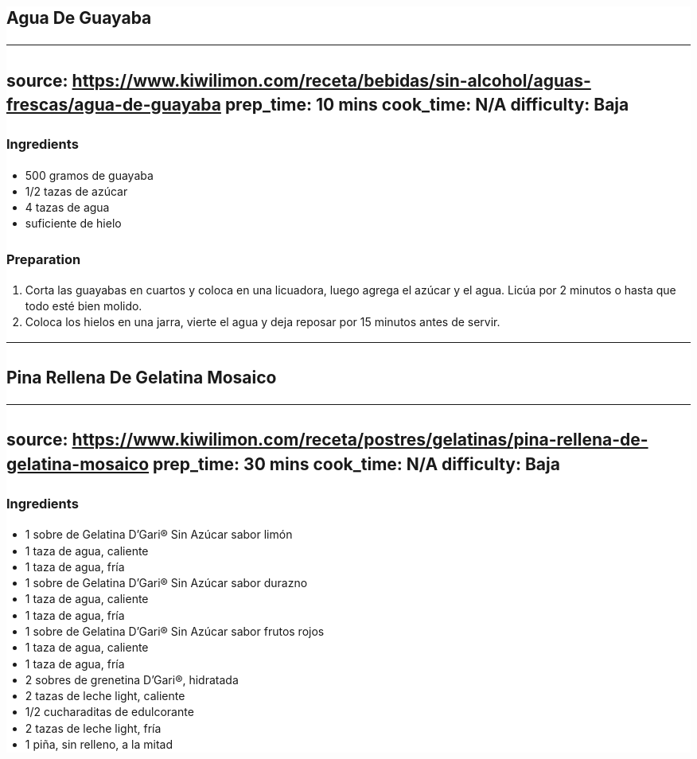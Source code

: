 
## Agua De Guayaba

---
source: https://www.kiwilimon.com/receta/bebidas/sin-alcohol/aguas-frescas/agua-de-guayaba
prep_time: 10 mins
cook_time: N/A
difficulty: Baja
---

### Ingredients

- 500 gramos de guayaba
- 1/2 tazas de azúcar
- 4 tazas de agua
- suficiente de hielo

### Preparation

1. Corta las guayabas en cuartos y coloca en una licuadora, luego agrega el azúcar y el agua. Licúa por 2 minutos o hasta que todo esté bien molido.
2. Coloca los hielos en una jarra, vierte el agua y deja reposar por 15 minutos antes de servir.

---

## Pina Rellena De Gelatina Mosaico

---
source: https://www.kiwilimon.com/receta/postres/gelatinas/pina-rellena-de-gelatina-mosaico
prep_time: 30 mins
cook_time: N/A
difficulty: Baja
---

### Ingredients

- 1 sobre de Gelatina D’Gari®️ Sin Azúcar sabor limón
- 1 taza de agua, caliente
- 1 taza de agua, fría
- 1 sobre de Gelatina D’Gari®️ Sin Azúcar sabor durazno
- 1 taza de agua, caliente
- 1 taza de agua, fría
- 1 sobre de Gelatina D’Gari®️ Sin Azúcar sabor frutos rojos
- 1 taza de agua, caliente
- 1 taza de agua, fría
- 2 sobres de grenetina D’Gari®, hidratada
- 2 tazas de leche light, caliente
- 1/2 cucharaditas de edulcorante
- 2 tazas de leche light, fría
- 1 piña, sin relleno, a la mitad
